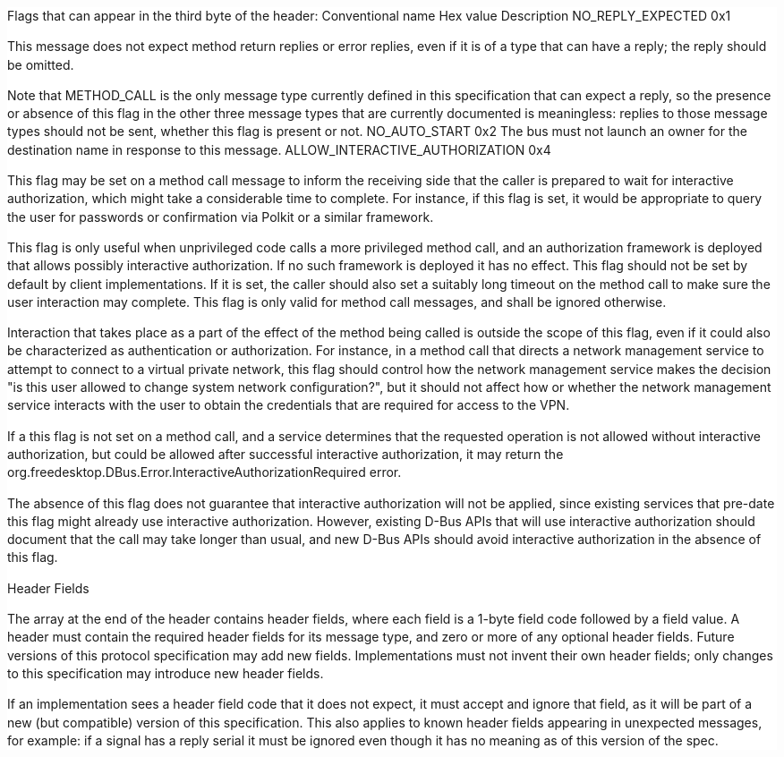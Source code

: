    Flags that can appear in the third byte of the header:
   Conventional name Hex value Description
   NO_REPLY_EXPECTED 0x1

   This message does not expect method return replies or error replies, even if it is of a type that can have a reply; the reply should be omitted.

   Note that METHOD_CALL is the only message type currently defined in this specification that can expect a reply, so the presence or absence of this flag in the other three message types that are currently documented is meaningless: replies to those message types should not be sent, whether this flag is present or not.
   NO_AUTO_START 0x2 The bus must not launch an owner for the destination name in response to this message.
   ALLOW_INTERACTIVE_AUTHORIZATION 0x4

   This flag may be set on a method call message to inform the receiving side that the caller is prepared to wait for interactive authorization, which might take a considerable time to complete. For instance, if this flag is set, it would be appropriate to query the user for passwords or confirmation via Polkit or a similar framework.

   This flag is only useful when unprivileged code calls a more privileged method call, and an authorization framework is deployed that allows possibly interactive authorization. If no such framework is deployed it has no effect. This flag should not be set by default by client implementations. If it is set, the caller should also set a suitably long timeout on the method call to make sure the user interaction may complete. This flag is only valid for method call messages, and shall be ignored otherwise.

   Interaction that takes place as a part of the effect of the method being called is outside the scope of this flag, even if it could also be characterized as authentication or authorization. For instance, in a method call that directs a network management service to attempt to connect to a virtual private network, this flag should control how the network management service makes the decision "is this user allowed to change system network configuration?", but it should not affect how or whether the network management service interacts with the user to obtain the credentials that are required for access to the VPN.

   If a this flag is not set on a method call, and a service determines that the requested operation is not allowed without interactive authorization, but could be allowed after successful interactive authorization, it may return the org.freedesktop.DBus.Error.InteractiveAuthorizationRequired error.

   The absence of this flag does not guarantee that interactive authorization will not be applied, since existing services that pre-date this flag might already use interactive authorization. However, existing D-Bus APIs that will use interactive authorization should document that the call may take longer than usual, and new D-Bus APIs should avoid interactive authorization in the absence of this flag.

Header Fields

   The array at the end of the header contains header fields, where each field is a 1-byte field code followed by a field value. A header must contain the required header fields for its message type, and zero or more of any optional header fields. Future versions of this protocol specification may add new fields. Implementations must not invent their own header fields; only changes to this specification may introduce new header fields.

   If an implementation sees a header field code that it does not expect, it must accept and ignore that field, as it will be part of a new (but compatible) version of this specification. This also applies to known header fields appearing in unexpected messages, for example: if a signal has a reply serial it must be ignored even though it has no meaning as of this version of the spec.
